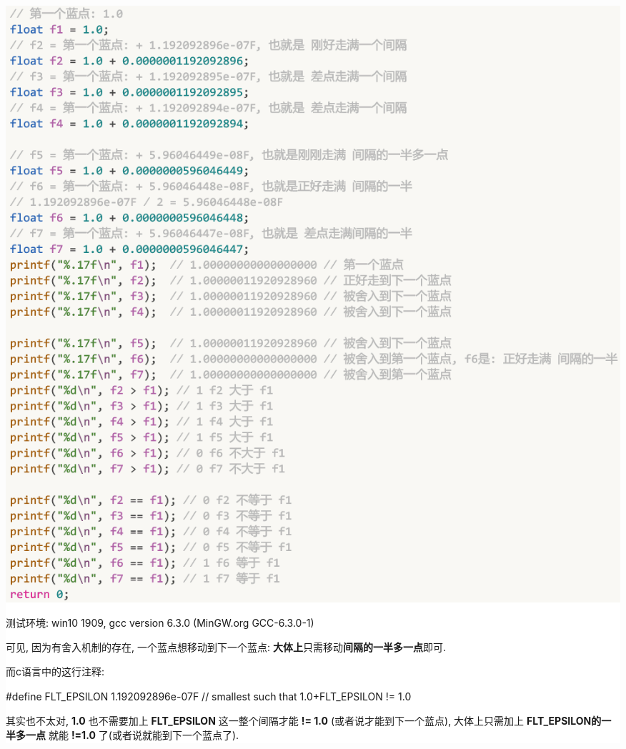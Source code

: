 ![img](float和double.assets/v2-e74adea468be4d42f5f3036d349c71b8_b.jpg)

测试环境: win10 1909, gcc version 6.3.0 (MinGW.org GCC-6.3.0-1)


可见, 因为有舍入机制的存在, 一个蓝点想移动到下一个蓝点: **大体上**只需移动**间隔的一半多一点**即可.

而c语言中的这行注释:

\#define FLT_EPSILON 1.192092896e-07F // smallest such that 1.0+FLT_EPSILON != 1.0

其实也不太对, **1.0** 也不需要加上 **FLT_EPSILON** 这一整个间隔才能 **!= 1.0** (或者说才能到下一个蓝点), 大体上只需加上 **FLT_EPSILON的一半多一点** 就能 **!=1.0** 了(或者说就能到下一个蓝点了).
